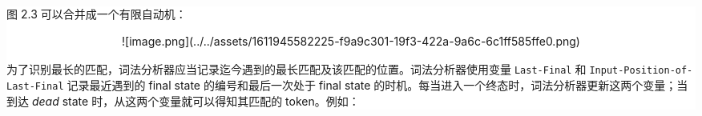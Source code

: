 图 2.3 可以合并成一个有限自动机：

<center>![image.png](../../assets/1611945582225-f9a9c301-19f3-422a-9a6c-6c1ff585ffe0.png)</center>


为了识别最长的匹配，词法分析器应当记录迄今遇到的最长匹配及该匹配的位置。词法分析器使用变量 `Last-Final` 和 `Input-Position-of-Last-Final` 记录最近遇到的 final state 的编号和最后一次处于 final state 的时机。每当进入一个终态时，词法分析器更新这两个变量；当到达 _dead_ state 时，从这两个变量就可以得知其匹配的 token。例如：
